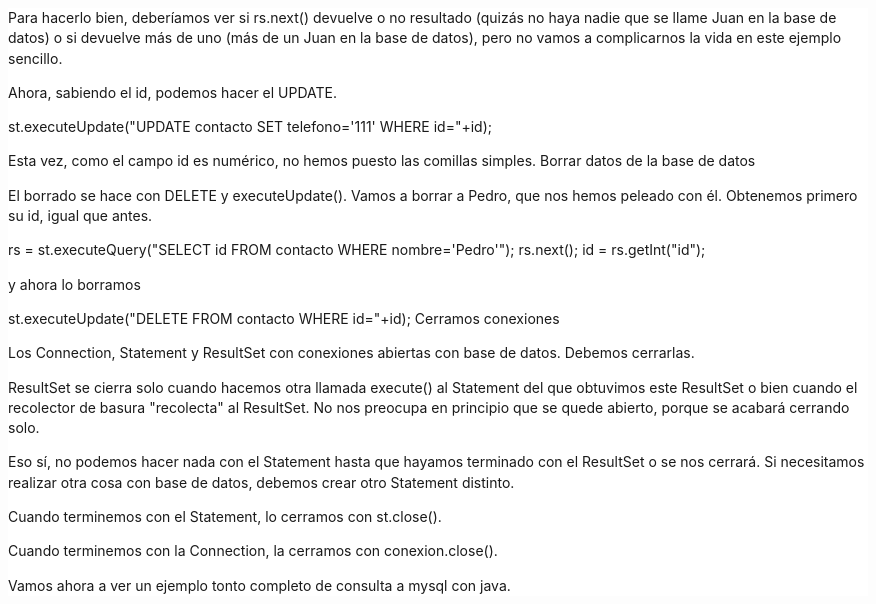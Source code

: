 Para hacerlo bien, deberíamos ver si rs.next() devuelve o no resultado (quizás no haya nadie que se llame Juan en la base de datos) o si devuelve más de uno (más de un Juan en la base de datos), pero no vamos a complicarnos la vida en este ejemplo sencillo.

Ahora, sabiendo el id, podemos hacer el UPDATE.

st.executeUpdate("UPDATE contacto SET telefono='111' WHERE id="+id);

Esta vez, como el campo id es numérico, no hemos puesto las comillas simples.
Borrar datos de la base de datos

El borrado se hace con DELETE y executeUpdate(). Vamos a borrar a Pedro, que nos hemos peleado con él. Obtenemos primero su id, igual que antes.

rs = st.executeQuery("SELECT id FROM contacto WHERE nombre='Pedro'");
rs.next();
id = rs.getInt("id");

y ahora lo borramos

st.executeUpdate("DELETE FROM contacto WHERE id="+id);
Cerramos conexiones

Los Connection, Statement y ResultSet con conexiones abiertas con base de datos. Debemos cerrarlas.

ResultSet se cierra solo cuando hacemos otra llamada execute() al Statement del que obtuvimos este ResultSet o bien cuando el recolector de basura "recolecta" al ResultSet. No nos preocupa en principio que se quede abierto, porque se acabará cerrando solo.

Eso sí, no podemos hacer nada con el Statement hasta que hayamos terminado con el ResultSet o se nos cerrará. Si necesitamos realizar otra cosa con base de datos, debemos crear otro Statement distinto.

Cuando terminemos con el Statement, lo cerramos con st.close().

Cuando terminemos con la Connection, la cerramos con conexion.close().

Vamos ahora a ver un ejemplo tonto completo de consulta a mysql con java.